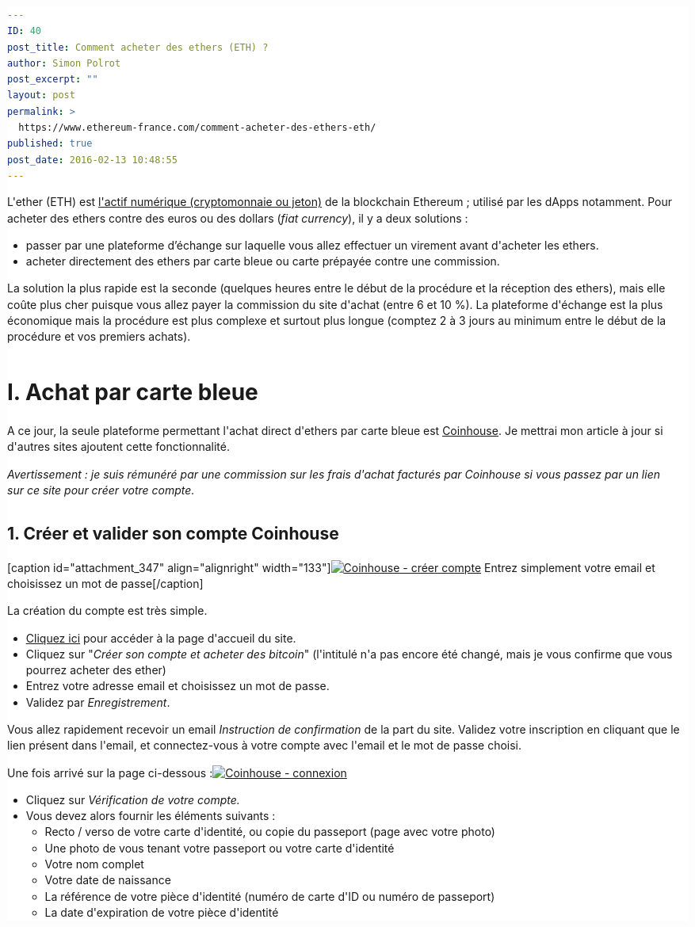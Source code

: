 ```yaml
---
ID: 40
post_title: Comment acheter des ethers (ETH) ?
author: Simon Polrot
post_excerpt: ""
layout: post
permalink: >
  https://www.ethereum-france.com/comment-acheter-des-ethers-eth/
published: true
post_date: 2016-02-13 10:48:55
---
```

L'ether (ETH) est <a href="https://www.ethereum-france.com/qu-est-ce-qu-une-cryptomonnaie-token-bitcoin-ether-gnt-gno-dgd-plu-rep-rlc/"><span style="text-decoration: underline;">l'actif numérique (cryptomonnaie ou jeton)</span></a> de la blockchain Ethereum ; utilisé par les dApps notamment. Pour acheter des ethers contre des euros ou des dollars (<em>fiat currency</em>), il y a deux solutions :
<ul>
 	<li>passer par une plateforme d’échange sur laquelle vous allez effectuer un virement avant d'acheter les ethers.</li>
 	<li>acheter directement des ethers par carte bleue ou carte prépayée contre une commission.</li>
</ul>
La solution la plus rapide est la seconde (quelques heures entre le début de la procédure et la réception des ethers), mais elle coûte plus cher puisque vous allez payer la commission du site d'achat (entre 6 et 10 %). La plateforme d'échange est la plus économique mais la procédure est plus complexe et surtout plus longue (comptez 2 à 3 jours au minimum entre le début de la procédure et vos premiers achats).
<h1>I. Achat par carte bleue</h1>
A ce jour, la seule plateforme permettant l'achat direct d'ethers par carte bleue est <span style="text-decoration: underline;"><a href="https://www.coinhouse.io/r/15461">Coinhouse</a></span>. Je mettrai mon article à jour si d'autres sites ajoutent cette fonctionnalité.

<em>Avertissement : je suis rémunéré par une commission sur les frais d'achat facturés par Coinhouse si vous passez par un lien sur ce site pour créer votre compte.
</em>
<h2><strong>1. Créer et valider son compte Coinhouse</strong></h2>
[caption id="attachment_347" align="alignright" width="133"]<a href="http://www.ethereum-france.com/wp-content/uploads/2016/03/Coinhouse-créer-compte.png" rel="attachment wp-att-347"><img class="wp-image-347" src="http://www.ethereum-france.com/wp-content/uploads/2016/03/Coinhouse-créer-compte-231x300.png" alt="Coinhouse - créer compte" width="133" height="173" /></a> Entrez simplement votre email et choisissez un mot de passe[/caption]

La création du compte est très simple.
<ul>
 	<li><a href="https://www.coinhouse.io/r/15461"><span style="text-decoration: underline;">Cliquez ici</span></a> pour accéder à la page d'accueil du site.</li>
 	<li>Cliquez sur "<em>Créer son compte et acheter des bitcoin</em>" (l'intitulé n'a pas encore été changé, mais je vous confirme que vous pourrez acheter des ether)</li>
 	<li>Entrez votre adresse email et choisissez un mot de passe.</li>
 	<li>Validez par <em>Enregistrement</em>.</li>
</ul>
Vous allez rapidement recevoir un email <em>Instruction de confirmation</em> de la part du site. Validez votre inscription en cliquant que le lien présent dans l'email, et connectez-vous à votre compte avec l'email et le mot de passe choisi.

Une fois arrivé sur la page ci-dessous :<a href="http://www.ethereum-france.com/wp-content/uploads/2016/03/Coinhouse-connexion.png" rel="attachment wp-att-348"><img class="aligncenter wp-image-348 size-large" src="https://www.ethereum-france.com/wp-content/uploads/2016/03/Coinhouse-connexion-1024x451.png" alt="Coinhouse - connexion" width="1024" height="451" /></a>
<ul>
 	<li>Cliquez sur <em>Vérification de votre compte.</em></li>
 	<li>Vous devez alors fournir les éléments suivants :
<ul>
 	<li>Recto / verso de votre carte d'identité, ou copie du passeport (page avec votre photo)</li>
 	<li>Une photo de vous tenant votre passeport ou votre carte d'identité</li>
 	<li>Votre nom complet</li>
 	<li>Votre date de naissance</li>
 	<li>La référence de votre pièce d'identité (numéro de carte d'ID ou numéro de passeport)</li>
 	<li>La date d'expiration de votre pièce d'identité</li>
</ul>
</li>